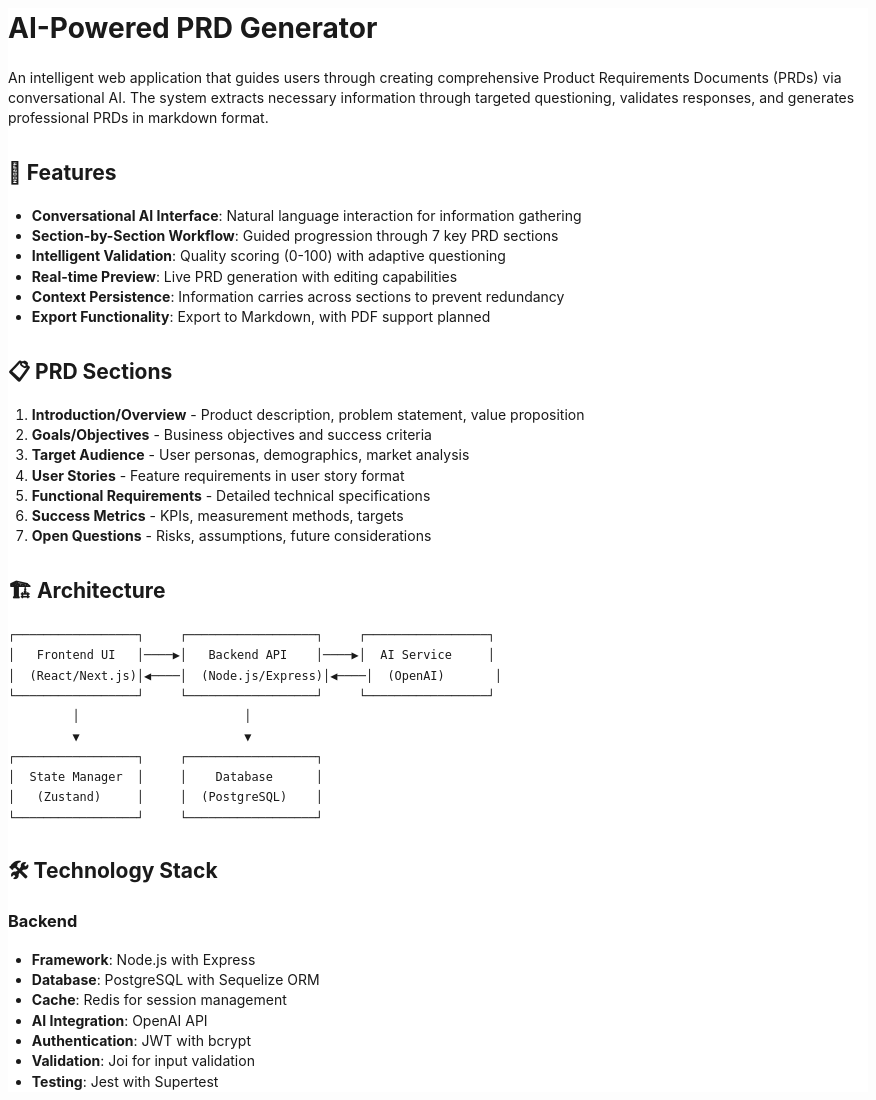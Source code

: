 # AI-Powered PRD Generator

An intelligent web application that guides users through creating comprehensive Product Requirements Documents (PRDs) via conversational AI. The system extracts necessary information through targeted questioning, validates responses, and generates professional PRDs in markdown format.

## 🚀 Features

- **Conversational AI Interface**: Natural language interaction for information gathering
- **Section-by-Section Workflow**: Guided progression through 7 key PRD sections
- **Intelligent Validation**: Quality scoring (0-100) with adaptive questioning
- **Real-time Preview**: Live PRD generation with editing capabilities
- **Context Persistence**: Information carries across sections to prevent redundancy
- **Export Functionality**: Export to Markdown, with PDF support planned

## 📋 PRD Sections

1. **Introduction/Overview** - Product description, problem statement, value proposition
2. **Goals/Objectives** - Business objectives and success criteria
3. **Target Audience** - User personas, demographics, market analysis
4. **User Stories** - Feature requirements in user story format
5. **Functional Requirements** - Detailed technical specifications
6. **Success Metrics** - KPIs, measurement methods, targets
7. **Open Questions** - Risks, assumptions, future considerations

## 🏗️ Architecture

```
┌─────────────────┐     ┌──────────────────┐     ┌─────────────────┐
│   Frontend UI   │────▶│   Backend API    │────▶│  AI Service     │
│  (React/Next.js)│◀────│  (Node.js/Express)│◀────│  (OpenAI)       │
└─────────────────┘     └──────────────────┘     └─────────────────┘
         │                       │                         
         ▼                       ▼                         
┌─────────────────┐     ┌──────────────────┐              
│  State Manager  │     │    Database      │              
│   (Zustand)     │     │  (PostgreSQL)    │              
└─────────────────┘     └──────────────────┘              
```

## 🛠️ Technology Stack

### Backend
- **Framework**: Node.js with Express
- **Database**: PostgreSQL with Sequelize ORM
- **Cache**: Redis for session management
- **AI Integration**: OpenAI API
- **Authentication**: JWT with bcrypt
- **Validation**: Joi for input validation
- **Testing**: Jest with Supertest
